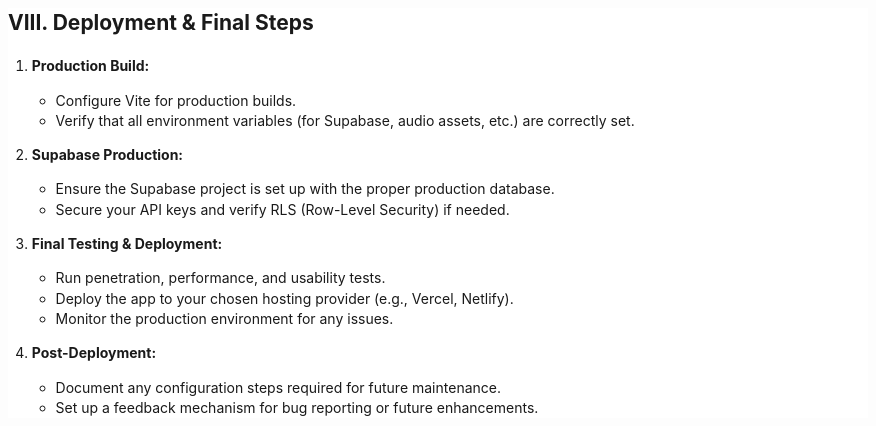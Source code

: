 
## VIII. Deployment & Final Steps

1. **Production Build:**

   - Configure Vite for production builds.
   - Verify that all environment variables (for Supabase, audio assets, etc.) are correctly set.

2. **Supabase Production:**

   - Ensure the Supabase project is set up with the proper production database.
   - Secure your API keys and verify RLS (Row-Level Security) if needed.

3. **Final Testing & Deployment:**

   - Run penetration, performance, and usability tests.
   - Deploy the app to your chosen hosting provider (e.g., Vercel, Netlify).
   - Monitor the production environment for any issues.

4. **Post-Deployment:**
   - Document any configuration steps required for future maintenance.
   - Set up a feedback mechanism for bug reporting or future enhancements.
